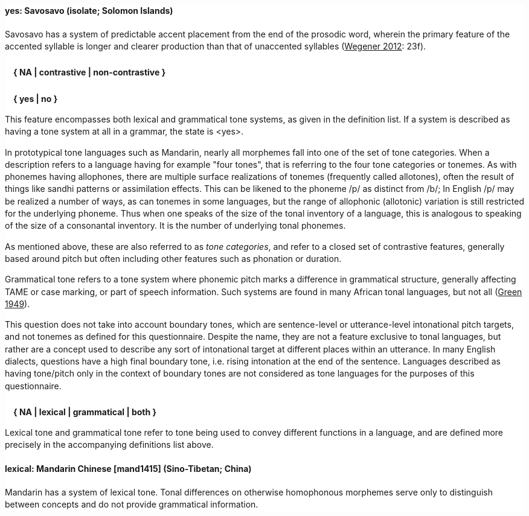 #### yes: Savosavo (isolate; Solomon Islands)

Savosavo has a system of predictable accent placement from the end of the prosodic word, wherein the primary feature of the accented syllable is longer and clearer production than that of unaccented syllables ([Wegener 2012](Source#cldf:wegener2012grammar): 23f). 

### [](ParameterTable#cldf:ToneProm-08)
&emsp;**{ NA | contrastive | non-contrastive }**

### [](ParameterTable#cldf:ToneProm-09)
&emsp;**{ yes | no }**

This feature encompasses both lexical and grammatical tone systems, as given in the definition list. If a system is described as having a tone system at all in a grammar, the state is &lt;yes&gt;.

In prototypical tone languages such as Mandarin, nearly all morphemes fall into one of the set of tone categories. When a description refers to a language having for example "four tones", that is referring to the four tone categories or tonemes. As with phonemes having allophones, there are multiple surface realizations of tonemes (frequently called allotones), often the result of things like sandhi patterns or assimilation effects. This can be likened to the phoneme /p/ as distinct from /b/; In English /p/ may be realized a number of ways, as can tonemes in some languages, but the range of allophonic (allotonic) variation is still restricted for the underlying phoneme. Thus when one speaks of the size of the tonal inventory of a language, this is analogous to speaking of the size of a consonantal inventory. It is the number of underlying tonal phonemes.

As mentioned above, these are also referred to as *tone categories*, and refer to a closed set of contrastive features, generally based around pitch but often including other features such as phonation or duration.

Grammatical tone refers to a tone system where phonemic pitch marks a difference in grammatical structure, generally affecting TAME or case marking, or part of speech information. Such systems are found in many African tonal languages, but not all ([Green 1949](Source#cldf:green1949classification)).

This question does not take into account boundary tones, which are sentence-level or utterance-level intonational pitch targets, and not tonemes as defined for this questionnaire. Despite the name, they are not a feature exclusive to tonal languages, but rather are a concept used to describe any sort of intonational target at different places within an utterance. In many English dialects, questions have a high final boundary tone, i.e. rising intonation at the end of the sentence. Languages described as having tone/pitch only in the context of boundary tones are not considered as tone languages for the purposes of this questionnaire.

### [](ParameterTable#cldf:ToneProm-10)
&emsp;**{ NA | lexical | grammatical | both }**

Lexical tone and grammatical tone refer to tone being used to convey different functions in a language, and are defined more precisely in the accompanying definitions list above.

#### lexical: Mandarin Chinese \[mand1415\] (Sino-Tibetan; China)

Mandarin has a system of lexical tone. Tonal differences on otherwise homophonous morphemes serve only to distinguish between concepts and do not provide grammatical information.
